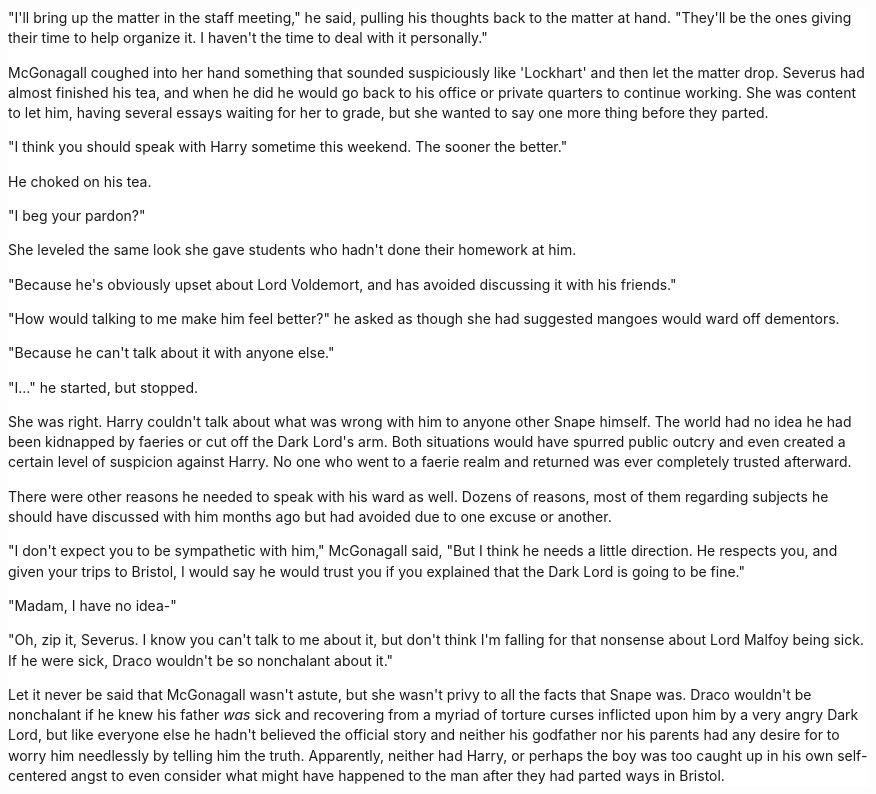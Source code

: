 "I'll bring up the matter in the staff meeting," he said, pulling his
thoughts back to the matter at hand. "They'll be the ones giving their
time to help organize it. I haven't the time to deal with it
personally."

McGonagall coughed into her hand something that sounded suspiciously
like 'Lockhart' and then let the matter drop. Severus had almost
finished his tea, and when he did he would go back to his office or
private quarters to continue working. She was content to let him, having
several essays waiting for her to grade, but she wanted to say one more
thing before they parted.

"I think you should speak with Harry sometime this weekend. The sooner
the better."

He choked on his tea.

"I beg your pardon?"

She leveled the same look she gave students who hadn't done their
homework at him.

"Because he's obviously upset about Lord Voldemort, and has avoided
discussing it with his friends."

"How would talking to me make him feel better?" he asked as though she
had suggested mangoes would ward off dementors.

"Because he can't talk about it with anyone else."

"I..." he started, but stopped.

She was right. Harry couldn't talk about what was wrong with him to
anyone other Snape himself. The world had no idea he had been kidnapped
by faeries or cut off the Dark Lord's arm. Both situations would have
spurred public outcry and even created a certain level of suspicion
against Harry. No one who went to a faerie realm and returned was ever
completely trusted afterward.

There were other reasons he needed to speak with his ward as well.
Dozens of reasons, most of them regarding subjects he should have
discussed with him months ago but had avoided due to one excuse or
another.

"I don't expect you to be sympathetic with him," McGonagall said, "But I
think he needs a little direction. He respects you, and given your trips
to Bristol, I would say he would trust you if you explained that the
Dark Lord is going to be fine."

"Madam, I have no idea-"

"Oh, zip it, Severus. I know you can't talk to me about it, but don't
think I'm falling for that nonsense about Lord Malfoy being sick. If he
were sick, Draco wouldn't be so nonchalant about it."

Let it never be said that McGonagall wasn't astute, but she wasn't privy
to all the facts that Snape was. Draco wouldn't be nonchalant if he knew
his father *was* sick and recovering from a myriad of torture curses
inflicted upon him by a very angry Dark Lord, but like everyone else he
hadn't believed the official story and neither his godfather nor his
parents had any desire for to worry him needlessly by telling him the
truth. Apparently, neither had Harry, or perhaps the boy was too caught
up in his own self-centered angst to even consider what might have
happened to the man after they had parted ways in Bristol.
